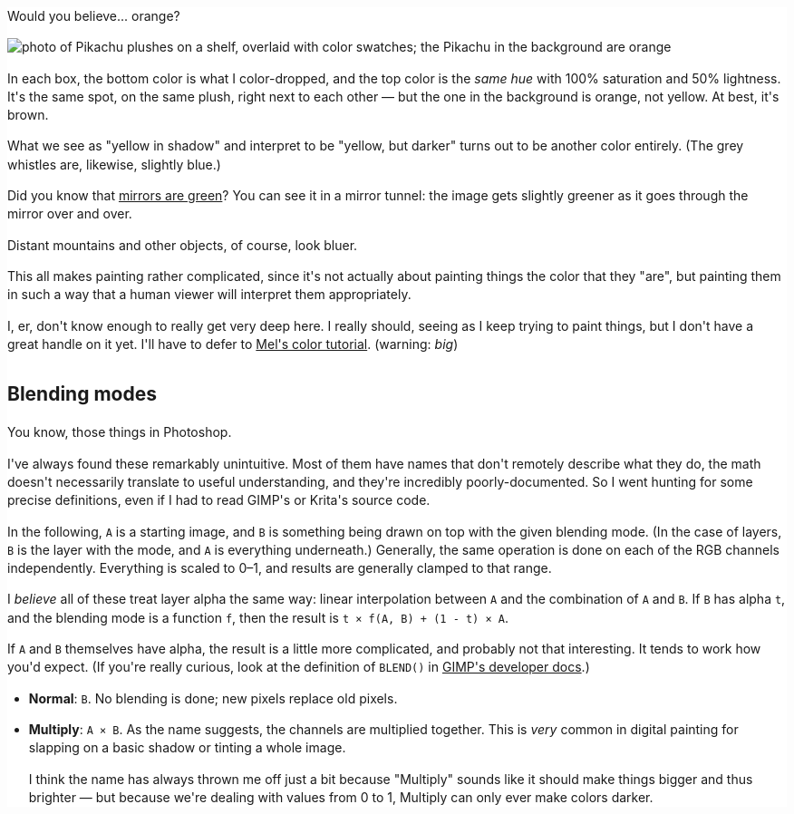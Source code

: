 Would you believe...  orange?

<div class="prose-full-illustration">
<img src="{static}/media/2016-07-16-color/pikachus2.png" alt="photo of Pikachu plushes on a shelf, overlaid with color swatches; the Pikachu in the background are orange">
</div>

In each box, the bottom color is what I color-dropped, and the top color is the _same hue_ with 100% saturation and 50% lightness.  It's the same spot, on the same plush, right next to each other — but the one in the background is orange, not yellow.  At best, it's brown.

What we see as "yellow in shadow" and interpret to be "yellow, but darker" turns out to be another color entirely.  (The grey whistles are, likewise, slightly blue.)

Did you know that [mirrors are green](http://mentalfloss.com/article/67608/color-mirror-not-what-youd-expect)?  You can see it in a mirror tunnel: the image gets slightly greener as it goes through the mirror over and over.

Distant mountains and other objects, of course, look bluer.

This all makes painting rather complicated, since it's not actually about painting things the color that they "are", but painting them in such a way that a human viewer will interpret them appropriately.

I, er, don't know enough to really get very deep here.  I really should, seeing as I keep trying to paint things, but I don't have a great handle on it yet.  I'll have to defer to [Mel's color tutorial](http://stuff.veekun.com/pkcolor/).  (warning: _big_)


## Blending modes

You know, those things in Photoshop.

I've always found these remarkably unintuitive.  Most of them have names that don't remotely describe what they do, the math doesn't necessarily translate to useful understanding, and they're incredibly poorly-documented.  So I went hunting for some precise definitions, even if I had to read GIMP's or Krita's source code.

In the following, `A` is a starting image, and `B` is something being drawn on top with the given blending mode.  (In the case of layers, `B` is the layer with the mode, and `A` is everything underneath.)  Generally, the same operation is done on each of the RGB channels independently.  Everything is scaled to 0–1, and results are generally clamped to that range.

I _believe_ all of these treat layer alpha the same way: linear interpolation between `A` and the combination of `A` and `B`.  If `B` has alpha `t`, and the blending mode is a function `f`, then the result is `t × f(A, B) + (1 - t) × A`.

If `A` and `B` themselves have alpha, the result is a little more complicated, and probably not that interesting.  It tends to work how you'd expect.  (If you're really curious, look at the definition of `BLEND()` in [GIMP's developer docs](https://github.com/GNOME/gimp/blob/master/devel-docs/compositing.txt).)

* **Normal**: `B`.  No blending is done; new pixels replace old pixels.

* **Multiply**: `A × B`.  As the name suggests, the channels are multiplied together.  This is _very_ common in digital painting for slapping on a basic shadow or tinting a whole image.

    I think the name has always thrown me off just a bit because "Multiply" sounds like it should make things bigger and thus brighter — but because we're dealing with values from 0 to 1, Multiply can only ever make colors darker.
